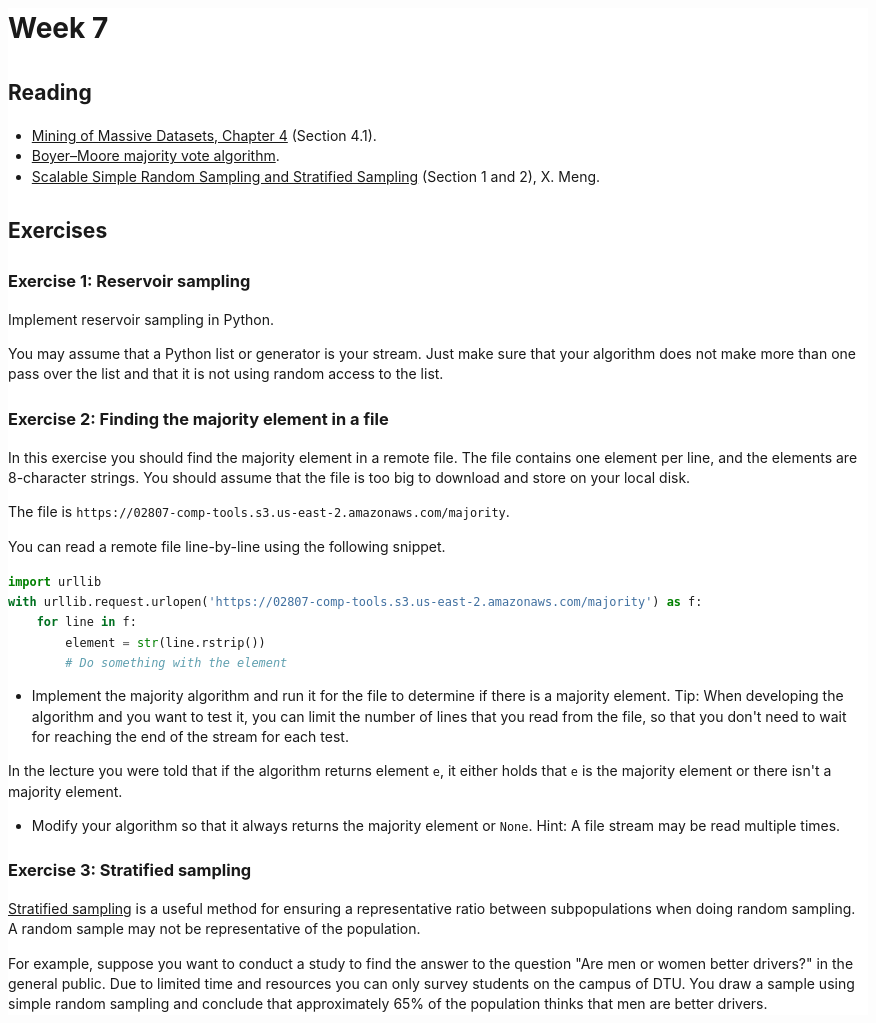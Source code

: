 # Week 7
## Reading
- [Mining of Massive Datasets, Chapter 4](http://infolab.stanford.edu/~ullman/mmds/ch4.pdf) (Section 4.1).
- [Boyer–Moore majority vote algorithm](https://en.wikipedia.org/wiki/Boyer%E2%80%93Moore_majority_vote_algorithm).
- [Scalable Simple Random Sampling and Stratified Sampling](http://proceedings.mlr.press/v28/meng13a.pdf) (Section 1 and 2), X. Meng.

## Exercises
### Exercise 1: Reservoir sampling
Implement reservoir sampling in Python.

You may assume that a Python list or generator is your stream. Just make sure that your algorithm does not make more than one pass over the list and that it is not using random access to the list.

### Exercise 2: Finding the majority element in a file
In this exercise you should find the majority element in a remote file. The file contains one element per line, and the elements are 8-character strings. You should assume that the file is too big to download and store on your local disk.

The file is `https://02807-comp-tools.s3.us-east-2.amazonaws.com/majority`.

You can read a remote file line-by-line using the following snippet.

```python
import urllib
with urllib.request.urlopen('https://02807-comp-tools.s3.us-east-2.amazonaws.com/majority') as f:
    for line in f:
        element = str(line.rstrip())
        # Do something with the element
```

- Implement the majority algorithm and run it for the file to determine if there is a majority element. Tip: When developing the algorithm and you want to test it, you can limit the number of lines that you read from the file, so that you don't need to wait for reaching the end of the stream for each test.

In the lecture you were told that if the algorithm returns element `e`, it either holds that `e` is the majority element or there isn't a majority element.

- Modify your algorithm so that it always returns the majority element or `None`. Hint: A file stream may be read multiple times.

### Exercise 3: Stratified sampling
[Stratified sampling](https://en.wikipedia.org/wiki/Stratified_sampling) is a useful method for ensuring a representative ratio between subpopulations when doing random sampling. A random sample may not be representative of the population. 

For example, suppose you want to conduct a study to find the answer to the question "Are men or women better drivers?" in the general public. Due to limited time and resources you can only survey students on the campus of DTU. 
You draw a sample using simple random sampling and conclude that approximately 65% of the population thinks that men are better drivers. 
